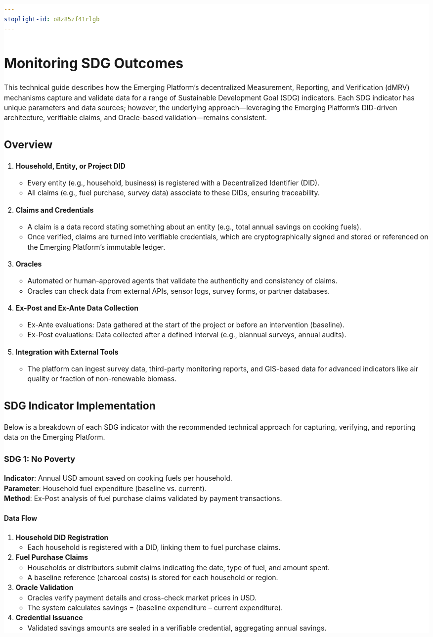 ```yaml
---
stoplight-id: o8z85zf41rlgb
---
```


# Monitoring SDG Outcomes

This technical guide describes how the Emerging Platform’s decentralized Measurement, Reporting, and Verification (dMRV) mechanisms capture and validate data for a range of Sustainable Development Goal (SDG) indicators. Each SDG indicator has unique parameters and data sources; however, the underlying approach—leveraging the Emerging Platform’s DID-driven architecture, verifiable claims, and Oracle-based validation—remains consistent.

## Overview

1. **Household, Entity, or Project DID**  
   - Every entity (e.g., household, business) is registered with a Decentralized Identifier (DID).  
   - All claims (e.g., fuel purchase, survey data) associate to these DIDs, ensuring traceability.

2. **Claims and Credentials**  
   - A claim is a data record stating something about an entity (e.g., total annual savings on cooking fuels).  
   - Once verified, claims are turned into verifiable credentials, which are cryptographically signed and stored or referenced on the Emerging Platform’s immutable ledger.

3. **Oracles**  
   - Automated or human-approved agents that validate the authenticity and consistency of claims.  
   - Oracles can check data from external APIs, sensor logs, survey forms, or partner databases.

4. **Ex-Post and Ex-Ante Data Collection**  
   - Ex-Ante evaluations: Data gathered at the start of the project or before an intervention (baseline).  
   - Ex-Post evaluations: Data collected after a defined interval (e.g., biannual surveys, annual audits).

5. **Integration with External Tools**  
   - The platform can ingest survey data, third-party monitoring reports, and GIS-based data for advanced indicators like air quality or fraction of non-renewable biomass.

## SDG Indicator Implementation

Below is a breakdown of each SDG indicator with the recommended technical approach for capturing, verifying, and reporting data on the Emerging Platform.

### SDG 1: No Poverty

**Indicator**: Annual USD amount saved on cooking fuels per household.  
**Parameter**: Household fuel expenditure (baseline vs. current).  
**Method**: Ex-Post analysis of fuel purchase claims validated by payment transactions.

#### Data Flow
1. **Household DID Registration**  
   - Each household is registered with a DID, linking them to fuel purchase claims.  
2. **Fuel Purchase Claims**  
   - Households or distributors submit claims indicating the date, type of fuel, and amount spent.  
   - A baseline reference (charcoal costs) is stored for each household or region.  
3. **Oracle Validation**  
   - Oracles verify payment details and cross-check market prices in USD.  
   - The system calculates savings = (baseline expenditure – current expenditure).  
4. **Credential Issuance**  
   - Validated savings amounts are sealed in a verifiable credential, aggregating annual savings.
